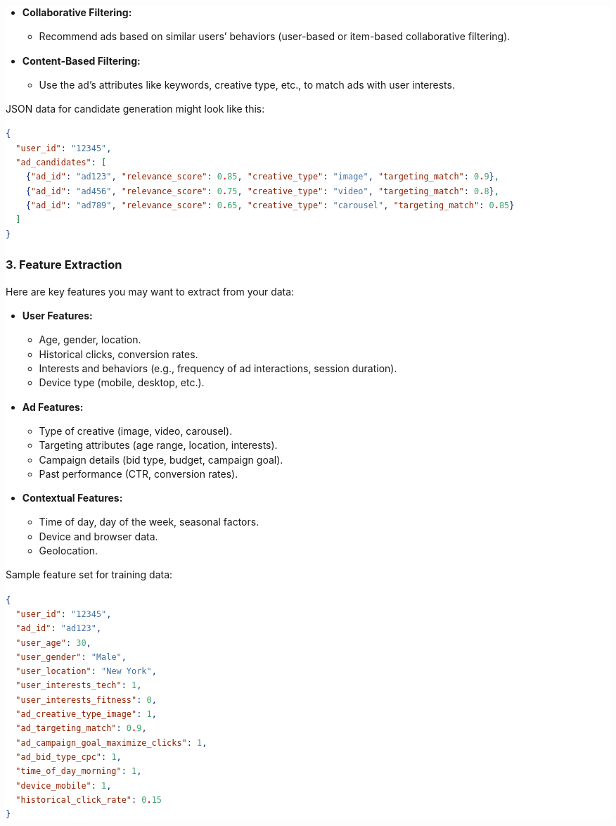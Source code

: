 - **Collaborative Filtering:**
  - Recommend ads based on similar users’ behaviors (user-based or item-based collaborative filtering).

- **Content-Based Filtering:**
  - Use the ad’s attributes like keywords, creative type, etc., to match ads with user interests.

JSON data for candidate generation might look like this:

```json
{
  "user_id": "12345",
  "ad_candidates": [
    {"ad_id": "ad123", "relevance_score": 0.85, "creative_type": "image", "targeting_match": 0.9},
    {"ad_id": "ad456", "relevance_score": 0.75, "creative_type": "video", "targeting_match": 0.8},
    {"ad_id": "ad789", "relevance_score": 0.65, "creative_type": "carousel", "targeting_match": 0.85}
  ]
}
```

### 3. **Feature Extraction**
Here are key features you may want to extract from your data:

- **User Features:**
  - Age, gender, location.
  - Historical clicks, conversion rates.
  - Interests and behaviors (e.g., frequency of ad interactions, session duration).
  - Device type (mobile, desktop, etc.).

- **Ad Features:**
  - Type of creative (image, video, carousel).
  - Targeting attributes (age range, location, interests).
  - Campaign details (bid type, budget, campaign goal).
  - Past performance (CTR, conversion rates).

- **Contextual Features:**
  - Time of day, day of the week, seasonal factors.
  - Device and browser data.
  - Geolocation.

Sample feature set for training data:

```json
{
  "user_id": "12345",
  "ad_id": "ad123",
  "user_age": 30,
  "user_gender": "Male",
  "user_location": "New York",
  "user_interests_tech": 1,
  "user_interests_fitness": 0,
  "ad_creative_type_image": 1,
  "ad_targeting_match": 0.9,
  "ad_campaign_goal_maximize_clicks": 1,
  "ad_bid_type_cpc": 1,
  "time_of_day_morning": 1,
  "device_mobile": 1,
  "historical_click_rate": 0.15
}
```

